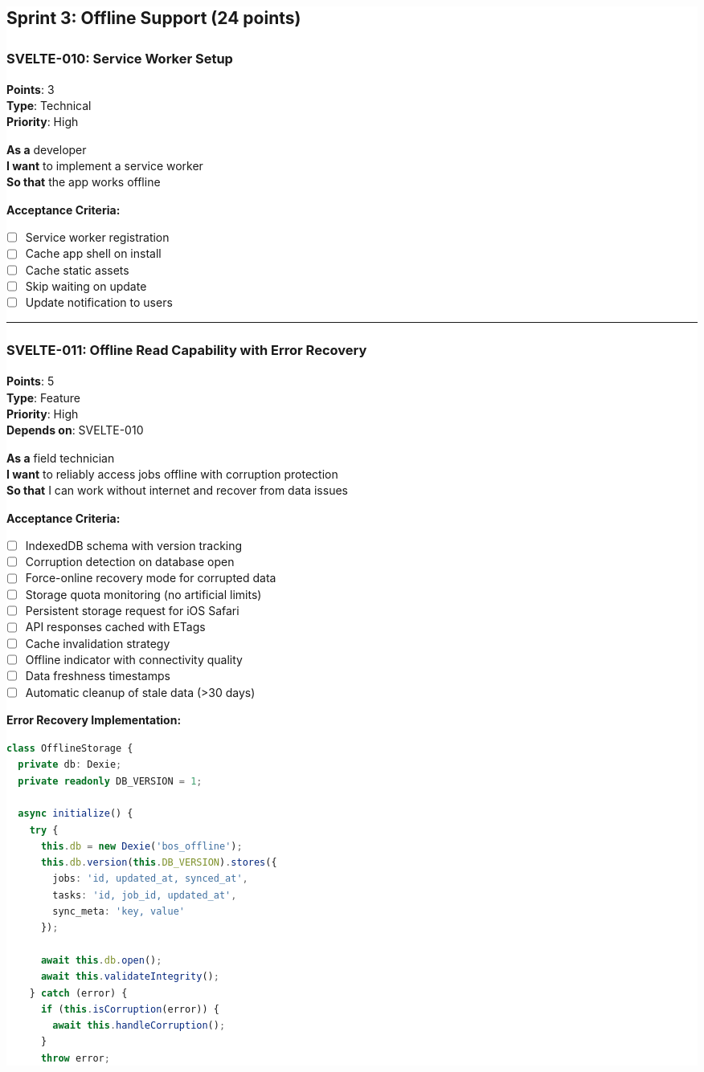 
## Sprint 3: Offline Support (24 points)

### SVELTE-010: Service Worker Setup
**Points**: 3  
**Type**: Technical  
**Priority**: High  

**As a** developer  
**I want** to implement a service worker  
**So that** the app works offline

**Acceptance Criteria:**
- [ ] Service worker registration
- [ ] Cache app shell on install
- [ ] Cache static assets
- [ ] Skip waiting on update
- [ ] Update notification to users

---

### SVELTE-011: Offline Read Capability with Error Recovery
**Points**: 5  
**Type**: Feature  
**Priority**: High  
**Depends on**: SVELTE-010  

**As a** field technician  
**I want** to reliably access jobs offline with corruption protection  
**So that** I can work without internet and recover from data issues

**Acceptance Criteria:**
- [ ] IndexedDB schema with version tracking
- [ ] Corruption detection on database open
- [ ] Force-online recovery mode for corrupted data
- [ ] Storage quota monitoring (no artificial limits)
- [ ] Persistent storage request for iOS Safari
- [ ] API responses cached with ETags
- [ ] Cache invalidation strategy
- [ ] Offline indicator with connectivity quality
- [ ] Data freshness timestamps
- [ ] Automatic cleanup of stale data (>30 days)

**Error Recovery Implementation:**
```typescript
class OfflineStorage {
  private db: Dexie;
  private readonly DB_VERSION = 1;
  
  async initialize() {
    try {
      this.db = new Dexie('bos_offline');
      this.db.version(this.DB_VERSION).stores({
        jobs: 'id, updated_at, synced_at',
        tasks: 'id, job_id, updated_at',
        sync_meta: 'key, value'
      });
      
      await this.db.open();
      await this.validateIntegrity();
    } catch (error) {
      if (this.isCorruption(error)) {
        await this.handleCorruption();
      }
      throw error;
```